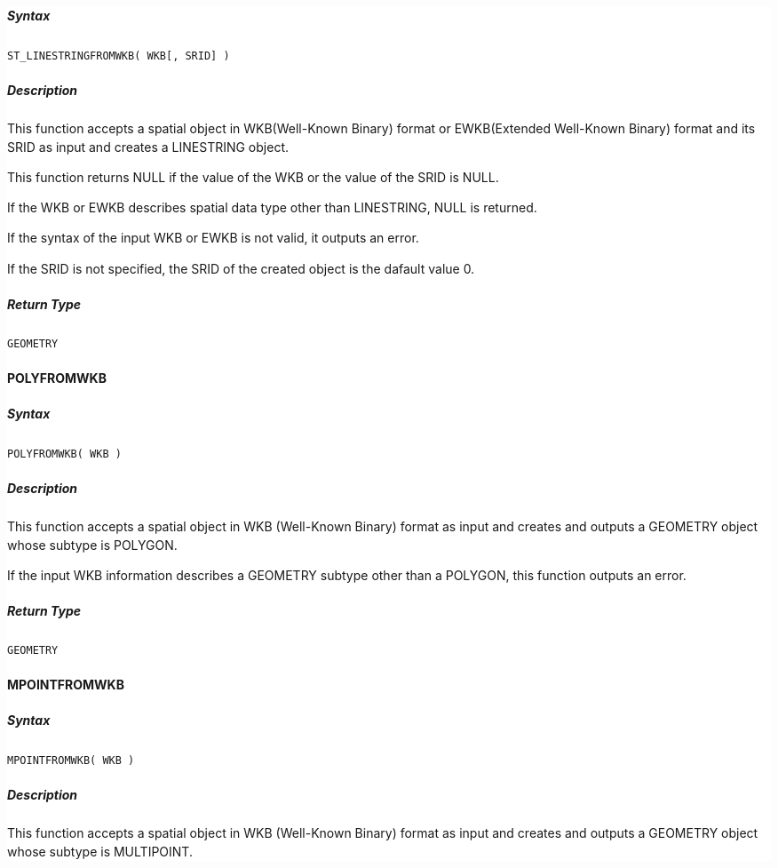 ##### Syntax

```
ST_LINESTRINGFROMWKB( WKB[, SRID] )
```

##### Description

This function accepts a spatial object in WKB(Well-Known Binary) format or EWKB(Extended Well-Known Binary)  format and its SRID as input and creates a LINESTRING object.

This function returns NULL if the value of the WKB or the value of the SRID is NULL.

If the WKB or EWKB describes spatial data type other than LINESTRING, NULL is returned.

If the syntax of the input WKB or EWKB is not valid, it outputs an error.

If the SRID is not specified, the SRID of the created object is the dafault value 0.

##### Return Type

```
GEOMETRY
```

#### POLYFROMWKB

##### Syntax

```
POLYFROMWKB( WKB )
```

##### Description

This function accepts a spatial object in WKB (Well-Known Binary) format as input and creates and outputs a GEOMETRY object whose subtype is POLYGON. 

If the input WKB information describes a GEOMETRY subtype other than a POLYGON, this function outputs an error. 

##### Return Type

```
GEOMETRY
```

#### MPOINTFROMWKB

##### Syntax

```
MPOINTFROMWKB( WKB )
```

##### Description

This function accepts a spatial object in WKB (Well-Known Binary) format as input and creates and outputs a GEOMETRY object whose subtype is MULTIPOINT. 
